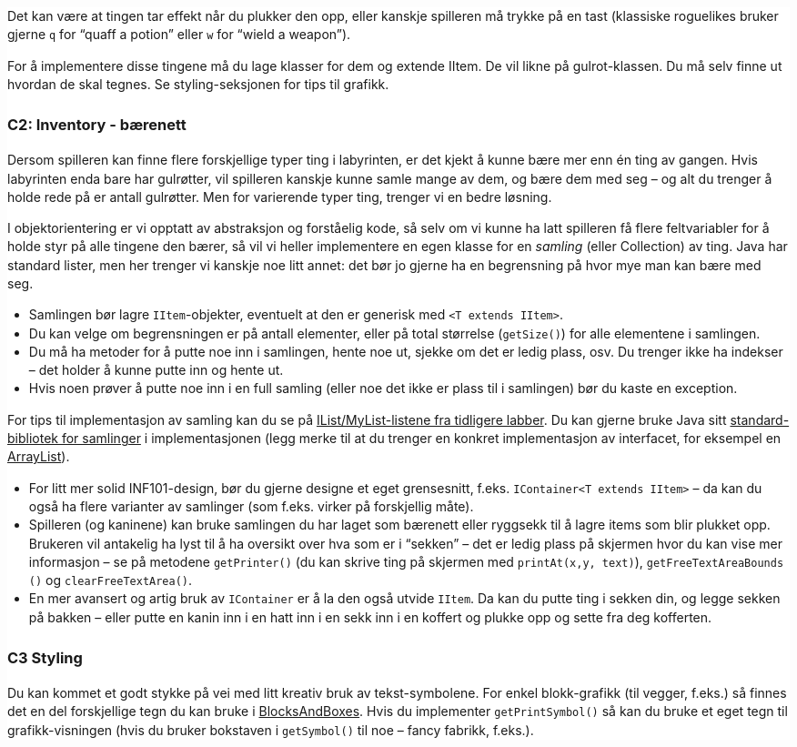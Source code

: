 Det kan være at tingen tar effekt når du plukker den opp, eller kanskje spilleren må trykke på en tast (klassiske roguelikes bruker gjerne `q` for “quaff a potion” eller `w` for “wield a weapon”).

For å implementere disse tingene må du lage klasser for dem og extende IItem. De vil likne på gulrot-klassen. Du må selv finne ut hvordan de skal tegnes. Se styling-seksjonen for tips til grafikk.

### C2: Inventory - bærenett

Dersom spilleren kan finne flere forskjellige typer ting i labyrinten, er det kjekt å kunne bære mer enn én ting av gangen. Hvis labyrinten enda bare har gulrøtter, vil spilleren kanskje kunne samle mange av dem, og bære dem med seg – og alt du trenger å holde rede på er antall gulrøtter. Men for varierende typer ting, trenger vi en bedre løsning.

I objektorientering er vi opptatt av abstraksjon og forståelig kode, så selv om vi kunne ha latt spilleren få flere feltvariabler for å holde styr på alle tingene den bærer, så vil vi heller implementere en egen klasse for en *samling* (eller Collection) av ting. Java har standard lister, men her trenger vi kanskje noe litt annet: det bør jo gjerne ha en begrensning på hvor mye man kan bære med seg.

* Samlingen bør lagre `IItem`-objekter, eventuelt at den er generisk med `<T extends IItem>`.
* Du kan velge om begrensningen er på antall elementer, eller på total størrelse (`getSize()`) for alle elementene i samlingen.
* Du må ha metoder for å putte noe inn i samlingen, hente noe ut, sjekke om det er ledig plass, osv. Du trenger ikke ha indekser – det holder å kunne putte inn og hente ut.
* Hvis noen prøver å putte noe inn i en full samling (eller noe det ikke er plass til i samlingen) bør du kaste en exception.

For tips til implementasjon av samling kan du se på [IList/MyList-listene fra tidligere labber](https://retting.ii.uib.no/inf101.v19.oppgaver/inf101.v19.lab4/tree/master/src/inf101/v19/datastructures). Du kan gjerne bruke Java sitt [standard-bibliotek for samlinger](https://docs.oracle.com/javase/8/docs/api/java/util/Collection.html) i implementasjonen (legg merke til at du trenger en konkret implementasjon av interfacet, for eksempel en [ArrayList](https://docs.oracle.com/javase/8/docs/api/java/util/ArrayList.html)).

* For litt mer solid INF101-design, bør du gjerne designe et eget grensesnitt, f.eks. `IContainer<T extends IItem>` – da kan du også ha flere varianter av samlinger (som f.eks. virker på forskjellig måte).
* Spilleren (og kaninene) kan bruke samlingen du har laget som bærenett eller ryggsekk til å lagre items som blir plukket opp. Brukeren vil antakelig ha lyst til å ha oversikt over hva som er i “sekken” – det er ledig plass på skjermen hvor du kan vise mer informasjon – se på metodene `getPrinter()` (du kan skrive ting på skjermen med `printAt(x,y, text)`), `getFreeTextAreaBounds()` og `clearFreeTextArea()`.
* En mer avansert og artig bruk av `IContainer` er å la den også utvide `IItem`. Da kan du putte ting i sekken din, og legge sekken på bakken – eller putte en kanin inn i en hatt inn i en sekk inn i en koffert og plukke opp og sette fra deg kofferten.

### C3 Styling

Du kan kommet et godt stykke på vei med litt kreativ bruk av tekst-symbolene. For enkel blokk-grafikk (til vegger, f.eks.) så finnes det en del forskjellige tegn du kan bruke i [BlocksAndBoxes](inf101/v19/gfx/textmode/BlocksAndBoxes.java). Hvis du implementer `getPrintSymbol()` så kan du bruke et eget tegn til grafikk-visningen (hvis du bruker bokstaven i `getSymbol()` til noe – fancy fabrikk, f.eks.).
